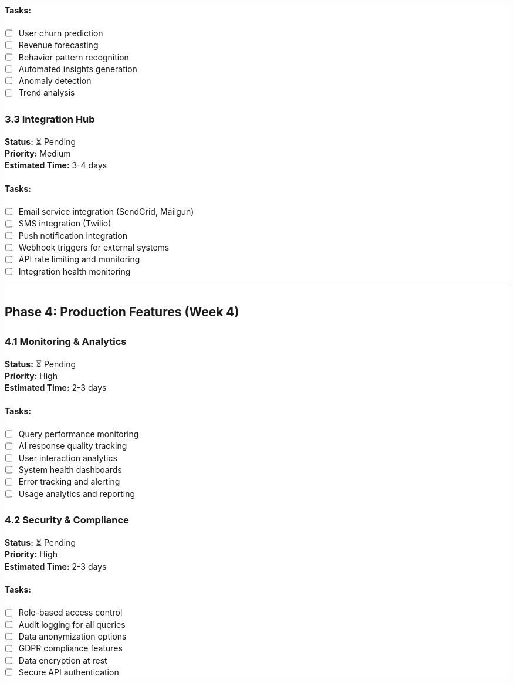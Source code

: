 #### Tasks:
- [ ] User churn prediction
- [ ] Revenue forecasting
- [ ] Behavior pattern recognition
- [ ] Automated insights generation
- [ ] Anomaly detection
- [ ] Trend analysis

### 3.3 Integration Hub
**Status:** ⏳ Pending  
**Priority:** Medium  
**Estimated Time:** 3-4 days

#### Tasks:
- [ ] Email service integration (SendGrid, Mailgun)
- [ ] SMS integration (Twilio)
- [ ] Push notification integration
- [ ] Webhook triggers for external systems
- [ ] API rate limiting and monitoring
- [ ] Integration health monitoring

---

## Phase 4: Production Features (Week 4)

### 4.1 Monitoring & Analytics
**Status:** ⏳ Pending  
**Priority:** High  
**Estimated Time:** 2-3 days

#### Tasks:
- [ ] Query performance monitoring
- [ ] AI response quality tracking
- [ ] User interaction analytics
- [ ] System health dashboards
- [ ] Error tracking and alerting
- [ ] Usage analytics and reporting

### 4.2 Security & Compliance
**Status:** ⏳ Pending  
**Priority:** High  
**Estimated Time:** 2-3 days

#### Tasks:
- [ ] Role-based access control
- [ ] Audit logging for all queries
- [ ] Data anonymization options
- [ ] GDPR compliance features
- [ ] Data encryption at rest
- [ ] Secure API authentication
